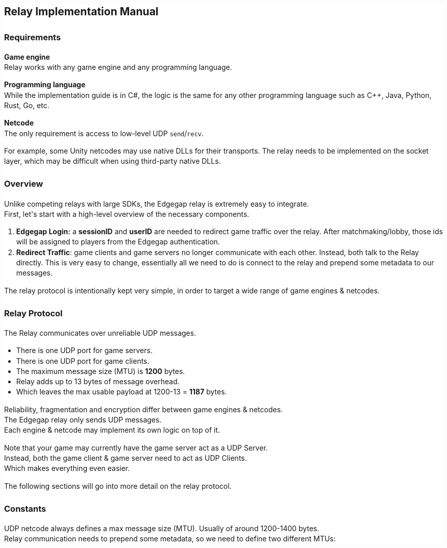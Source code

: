 ## Relay Implementation Manual

### Requirements

**Game engine**  
Relay works with any game engine and any programming language.

**Programming language**  
While the implementation guide is in C#, the logic is the same for any other programming language such as C++, Java, Python, Rust, Go, etc.

**Netcode**  
The only requirement is access to low-level UDP `send`/`recv`.

For example, some Unity netcodes may use native DLLs for their transports. The relay needs to be implemented on the socket layer, which may be difficult when using third-party native DLLs.</br>

### Overview

Unlike competing relays with large SDKs, the Edgegap relay is extremely easy to integrate.</br>
First, let's start with a high-level overview of the necessary components.

1. **Edgegap Login:** a **sessionID** and **userID** are needed to redirect game traffic over the relay. After matchmaking/lobby, those ids will be assigned to players from the Edgegap authentication.
2. **Redirect Traffic**: game clients and game servers no longer communicate with each other. Instead, both talk to the Relay directly. This is very easy to change, essentially all we need to do is connect to the relay and prepend some metadata to our messages.

The relay protocol is intentionally kept very simple, in order to target a wide range of game engines & netcodes.

### Relay Protocol

The Relay communicates over unreliable UDP messages.

- There is one UDP port for game servers.
- There is one UDP port for game clients.
- The maximum message size (MTU) is **1200** bytes.
- Relay adds up to 13 bytes of message overhead.
- Which leaves the max usable payload at 1200-13 = **1187** bytes.

Reliability, fragmentation and encryption differ between game engines & netcodes.</br>
The Edgegap relay only sends UDP messages.</br>
Each engine & netcode may implement its own logic on top of it.</br>

Note that your game may currently have the game server act as a UDP Server.</br>
Instead, both the game client & game server need to act as UDP Clients.</br>
Which makes everything even easier.</br>

The following sections will go into more detail on the relay protocol.

### Constants

UDP netcode always defines a max message size (MTU). Usually of around 1200-1400 bytes.</br>
Relay communication needs to prepend some metadata, so we need to define two different MTUs:
